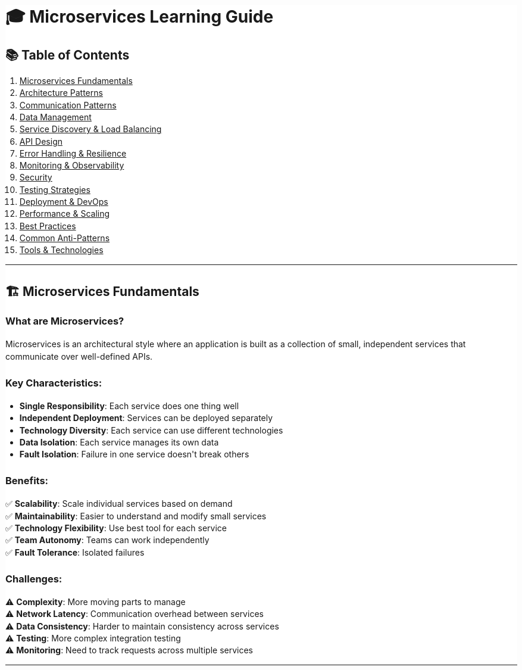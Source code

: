 # 🎓 Microservices Learning Guide

## 📚 **Table of Contents**
1. [Microservices Fundamentals](#microservices-fundamentals)
2. [Architecture Patterns](#architecture-patterns)
3. [Communication Patterns](#communication-patterns)
4. [Data Management](#data-management)
5. [Service Discovery & Load Balancing](#service-discovery--load-balancing)
6. [API Design](#api-design)
7. [Error Handling & Resilience](#error-handling--resilience)
8. [Monitoring & Observability](#monitoring--observability)
9. [Security](#security)
10. [Testing Strategies](#testing-strategies)
11. [Deployment & DevOps](#deployment--devops)
12. [Performance & Scaling](#performance--scaling)
13. [Best Practices](#best-practices)
14. [Common Anti-Patterns](#common-anti-patterns)
15. [Tools & Technologies](#tools--technologies)

---

## 🏗️ **Microservices Fundamentals**

### **What are Microservices?**
Microservices is an architectural style where an application is built as a collection of small, independent services that communicate over well-defined APIs.

### **Key Characteristics:**
- **Single Responsibility**: Each service does one thing well
- **Independent Deployment**: Services can be deployed separately
- **Technology Diversity**: Each service can use different technologies
- **Data Isolation**: Each service manages its own data
- **Fault Isolation**: Failure in one service doesn't break others

### **Benefits:**
✅ **Scalability**: Scale individual services based on demand  
✅ **Maintainability**: Easier to understand and modify small services  
✅ **Technology Flexibility**: Use best tool for each service  
✅ **Team Autonomy**: Teams can work independently  
✅ **Fault Tolerance**: Isolated failures  

### **Challenges:**
⚠️ **Complexity**: More moving parts to manage  
⚠️ **Network Latency**: Communication overhead between services  
⚠️ **Data Consistency**: Harder to maintain consistency across services  
⚠️ **Testing**: More complex integration testing  
⚠️ **Monitoring**: Need to track requests across multiple services  

---